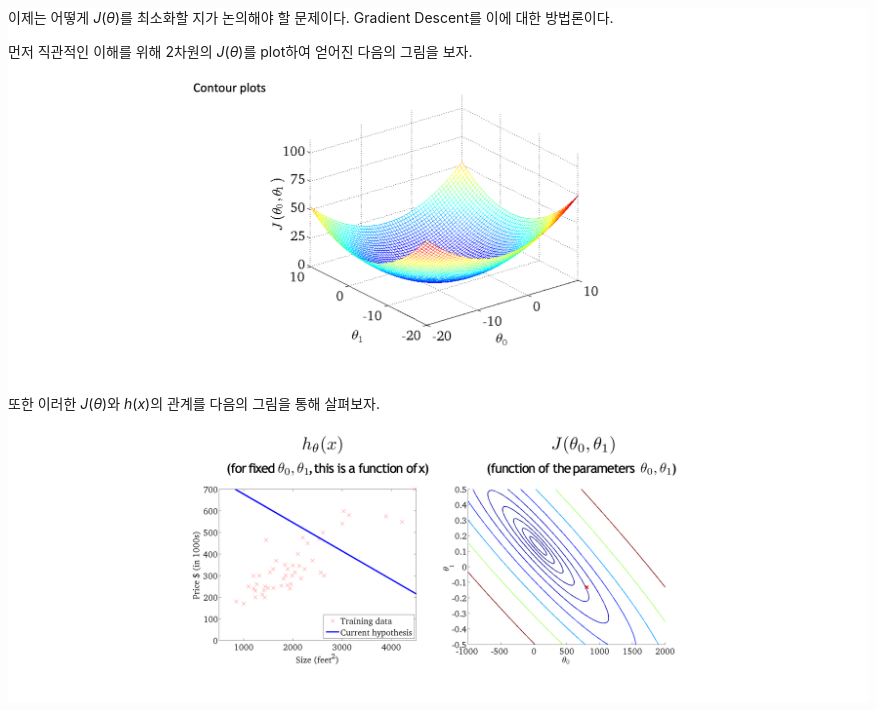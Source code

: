 이제는 어떻게 $J(\theta)$를 최소화할 지가 논의해야 할 문제이다. Gradient Descent를 이에 대한 방법론이다.

먼저 직관적인 이해를 위해 2차원의 $J(\theta)$를 plot하여 얻어진 다음의 그림을 보자.

<div style="text-align: center;">
    <img src="./fig4.png" alt="nn" width="500">
</div><br>

또한 이러한 $J(\theta)$와 $h(x)$의 관계를 다음의 그림을 통해 살펴보자.

<div style="text-align: center;">
    <img src="./fig5.png" alt="nn" width="500">
</div><br>
